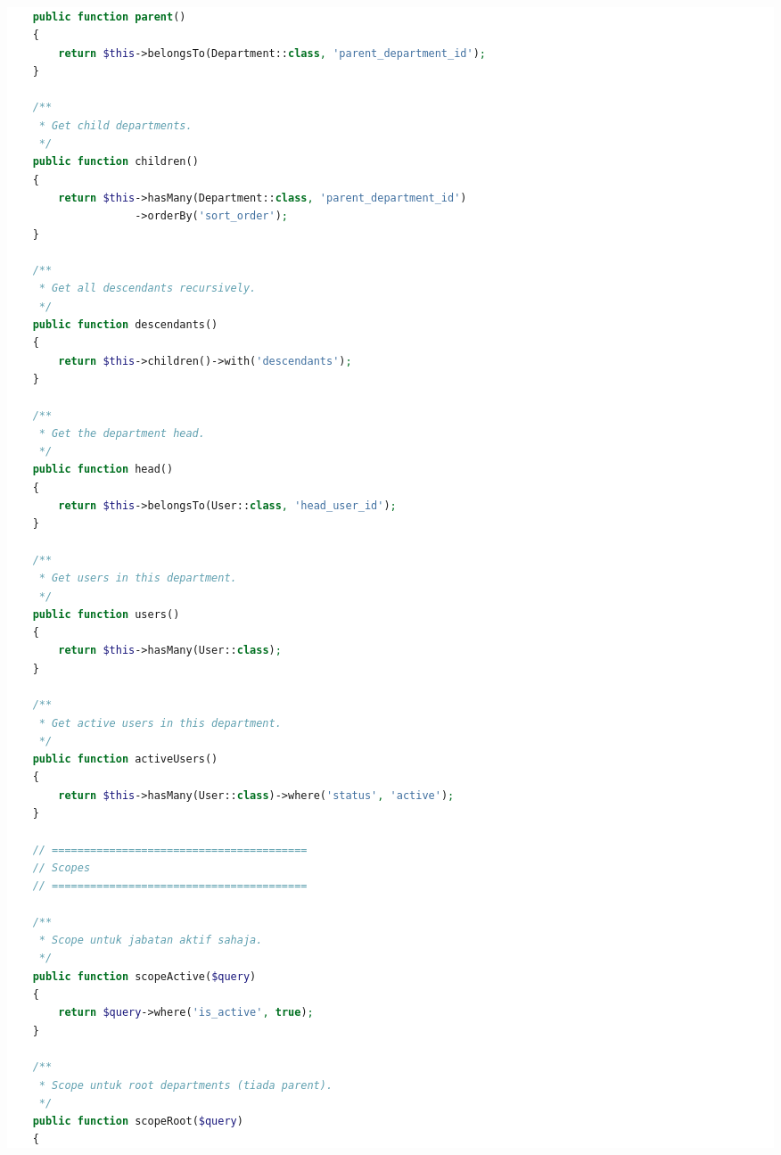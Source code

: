 ```php
    public function parent()
    {
        return $this->belongsTo(Department::class, 'parent_department_id');
    }

    /**
     * Get child departments.
     */
    public function children()
    {
        return $this->hasMany(Department::class, 'parent_department_id')
                    ->orderBy('sort_order');
    }

    /**
     * Get all descendants recursively.
     */
    public function descendants()
    {
        return $this->children()->with('descendants');
    }

    /**
     * Get the department head.
     */
    public function head()
    {
        return $this->belongsTo(User::class, 'head_user_id');
    }

    /**
     * Get users in this department.
     */
    public function users()
    {
        return $this->hasMany(User::class);
    }

    /**
     * Get active users in this department.
     */
    public function activeUsers()
    {
        return $this->hasMany(User::class)->where('status', 'active');
    }

    // ========================================
    // Scopes
    // ========================================

    /**
     * Scope untuk jabatan aktif sahaja.
     */
    public function scopeActive($query)
    {
        return $query->where('is_active', true);
    }

    /**
     * Scope untuk root departments (tiada parent).
     */
    public function scopeRoot($query)
    {
```